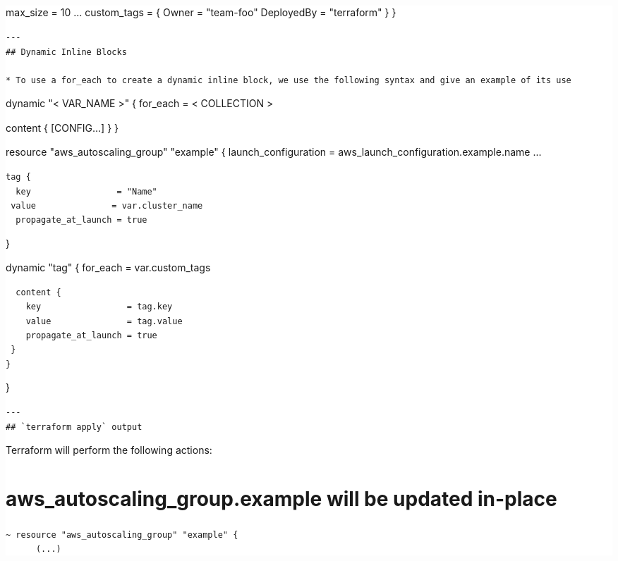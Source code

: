   max_size             = 10
      ...
  custom_tags = {
    Owner      = "team-foo"
    DeployedBy = "terraform"
      }
  }
  ```
---
## Dynamic Inline Blocks

* To use a for_each to create a dynamic inline block, we use the following syntax and give an example of its use

```
  dynamic "< VAR_NAME >" {
  for_each = < COLLECTION >

  content {
    [CONFIG...]
      }
  }
```
  ```
  resource "aws_autoscaling_group" "example" {
    launch_configuration = aws_launch_configuration.example.name
   ...

    tag {
      key                 = "Name"
     value               = var.cluster_name
      propagate_at_launch = true
   }

   dynamic "tag" {
     for_each = var.custom_tags 

      content {
        key                 = tag.key
        value               = tag.value
        propagate_at_launch = true
     }
    }
  }
  ```
---
## `terraform apply` output

  ```
  Terraform will perform the following actions:

   # aws_autoscaling_group.example will be updated in-place
    ~ resource "aws_autoscaling_group" "example" {
          (...)
